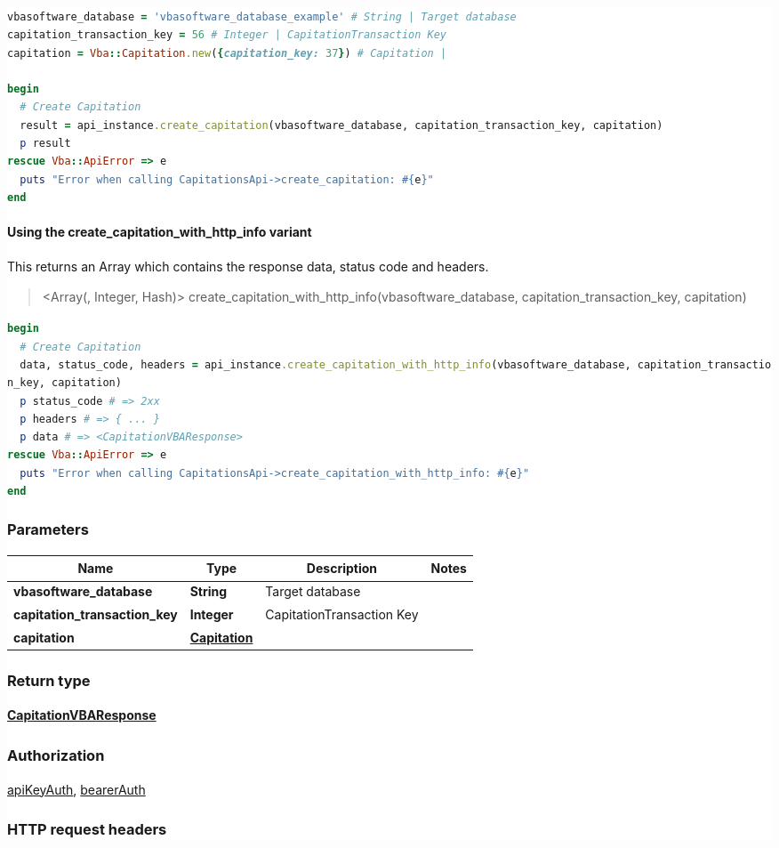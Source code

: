 ```ruby
vbasoftware_database = 'vbasoftware_database_example' # String | Target database
capitation_transaction_key = 56 # Integer | CapitationTransaction Key
capitation = Vba::Capitation.new({capitation_key: 37}) # Capitation | 

begin
  # Create Capitation
  result = api_instance.create_capitation(vbasoftware_database, capitation_transaction_key, capitation)
  p result
rescue Vba::ApiError => e
  puts "Error when calling CapitationsApi->create_capitation: #{e}"
end
```

#### Using the create_capitation_with_http_info variant

This returns an Array which contains the response data, status code and headers.

> <Array(<CapitationVBAResponse>, Integer, Hash)> create_capitation_with_http_info(vbasoftware_database, capitation_transaction_key, capitation)

```ruby
begin
  # Create Capitation
  data, status_code, headers = api_instance.create_capitation_with_http_info(vbasoftware_database, capitation_transaction_key, capitation)
  p status_code # => 2xx
  p headers # => { ... }
  p data # => <CapitationVBAResponse>
rescue Vba::ApiError => e
  puts "Error when calling CapitationsApi->create_capitation_with_http_info: #{e}"
end
```

### Parameters

| Name | Type | Description | Notes |
| ---- | ---- | ----------- | ----- |
| **vbasoftware_database** | **String** | Target database |  |
| **capitation_transaction_key** | **Integer** | CapitationTransaction Key |  |
| **capitation** | [**Capitation**](Capitation.md) |  |  |

### Return type

[**CapitationVBAResponse**](CapitationVBAResponse.md)

### Authorization

[apiKeyAuth](../README.md#apiKeyAuth), [bearerAuth](../README.md#bearerAuth)

### HTTP request headers
